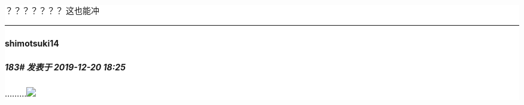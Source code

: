 


？？？？？？？ 这也能冲







-----

####  shimotsuki14  
##### 183#       发表于 2019-12-20 18:25




………<img src="https://static.saraba1st.com/image/smiley/face2017/091.png" referrerpolicy="no-referrer">





